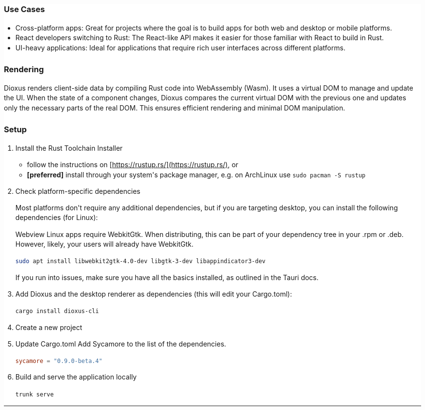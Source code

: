 ### Use Cases
- Cross-platform apps: Great for projects where the goal is to build apps for both web and desktop or mobile platforms.
- React developers switching to Rust: The React-like API makes it easier for those familiar with React to build in Rust.
- UI-heavy applications: Ideal for applications that require rich user interfaces across different platforms.

### Rendering
Dioxus renders client-side data by compiling Rust code into WebAssembly (Wasm). It uses a virtual DOM to manage and update the UI. When the state of a component changes, Dioxus compares the current virtual DOM with the previous one
 and updates only the necessary parts of the real DOM. This ensures efficient rendering and minimal DOM manipulation.

### Setup
1. Install the Rust Toolchain Installer

    * follow the instructions on [https://rustup.rs/](https://rustup.rs/), or
    * **[preferred]** install through your system's package manager, e.g. on ArchLinux use `sudo pacman -S rustup`

2. Check platform-specific dependencies

     Most platforms don't require any additional dependencies, but if you are targeting desktop, you can install the following dependencies (for Linux):

     Webview Linux apps require WebkitGtk. When distributing, this can be part of your dependency tree in your .rpm or .deb. However, likely, your users will already have WebkitGtk.

     ```sh
     sudo apt install libwebkit2gtk-4.0-dev libgtk-3-dev libappindicator3-dev
     ```

     If you run into issues, make sure you have all the basics installed, as outlined in the Tauri docs.

3. Add Dioxus and the desktop renderer as dependencies (this will edit your Cargo.toml): 

   ```sh
   cargo install dioxus-cli
   ```

4. Create a new project 

5. Update Cargo.toml
    Add Sycamore to the list of the dependencies.

   ```toml
   sycamore = "0.9.0-beta.4"
   ```

6. Build and serve the application locally

   ```sh
   trunk serve
   ```

---